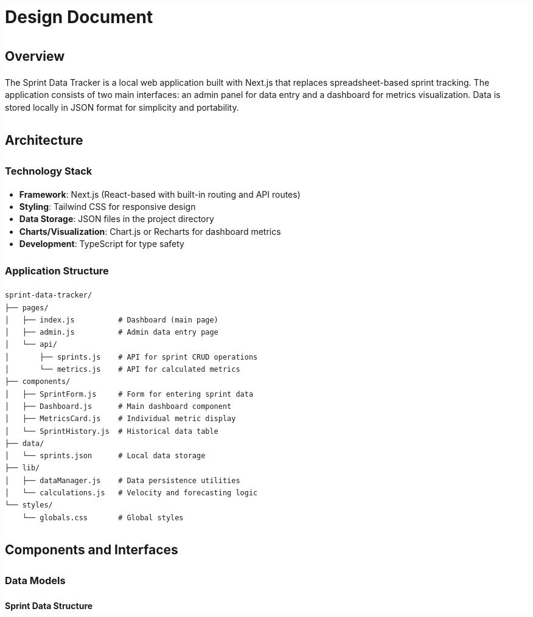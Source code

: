 # Design Document

## Overview

The Sprint Data Tracker is a local web application built with Next.js that replaces spreadsheet-based sprint tracking. The application consists of two main interfaces: an admin panel for data entry and a dashboard for metrics visualization. Data is stored locally in JSON format for simplicity and portability.

## Architecture

### Technology Stack

- **Framework**: Next.js (React-based with built-in routing and API routes)
- **Styling**: Tailwind CSS for responsive design
- **Data Storage**: JSON files in the project directory
- **Charts/Visualization**: Chart.js or Recharts for dashboard metrics
- **Development**: TypeScript for type safety

### Application Structure

```
sprint-data-tracker/
├── pages/
│   ├── index.js          # Dashboard (main page)
│   ├── admin.js          # Admin data entry page
│   └── api/
│       ├── sprints.js    # API for sprint CRUD operations
│       └── metrics.js    # API for calculated metrics
├── components/
│   ├── SprintForm.js     # Form for entering sprint data
│   ├── Dashboard.js      # Main dashboard component
│   ├── MetricsCard.js    # Individual metric display
│   └── SprintHistory.js  # Historical data table
├── data/
│   └── sprints.json      # Local data storage
├── lib/
│   ├── dataManager.js    # Data persistence utilities
│   └── calculations.js   # Velocity and forecasting logic
└── styles/
    └── globals.css       # Global styles
```

## Components and Interfaces

### Data Models

#### Sprint Data Structure
